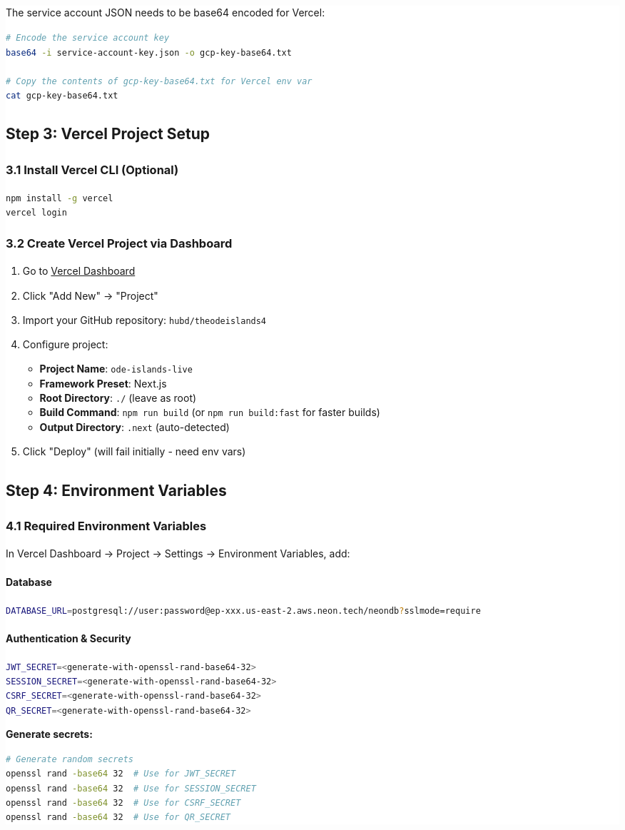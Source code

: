 The service account JSON needs to be base64 encoded for Vercel:

```bash
# Encode the service account key
base64 -i service-account-key.json -o gcp-key-base64.txt

# Copy the contents of gcp-key-base64.txt for Vercel env var
cat gcp-key-base64.txt
```

## Step 3: Vercel Project Setup

### 3.1 Install Vercel CLI (Optional)

```bash
npm install -g vercel
vercel login
```

### 3.2 Create Vercel Project via Dashboard

1. Go to [Vercel Dashboard](https://vercel.com/dashboard)
2. Click "Add New" → "Project"
3. Import your GitHub repository: `hubd/theodeislands4`
4. Configure project:
   - **Project Name**: `ode-islands-live`
   - **Framework Preset**: Next.js
   - **Root Directory**: `./` (leave as root)
   - **Build Command**: `npm run build` (or `npm run build:fast` for faster builds)
   - **Output Directory**: `.next` (auto-detected)

5. Click "Deploy" (will fail initially - need env vars)

## Step 4: Environment Variables

### 4.1 Required Environment Variables

In Vercel Dashboard → Project → Settings → Environment Variables, add:

#### Database
```bash
DATABASE_URL=postgresql://user:password@ep-xxx.us-east-2.aws.neon.tech/neondb?sslmode=require
```

#### Authentication & Security
```bash
JWT_SECRET=<generate-with-openssl-rand-base64-32>
SESSION_SECRET=<generate-with-openssl-rand-base64-32>
CSRF_SECRET=<generate-with-openssl-rand-base64-32>
QR_SECRET=<generate-with-openssl-rand-base64-32>
```

**Generate secrets:**
```bash
# Generate random secrets
openssl rand -base64 32  # Use for JWT_SECRET
openssl rand -base64 32  # Use for SESSION_SECRET
openssl rand -base64 32  # Use for CSRF_SECRET
openssl rand -base64 32  # Use for QR_SECRET
```
